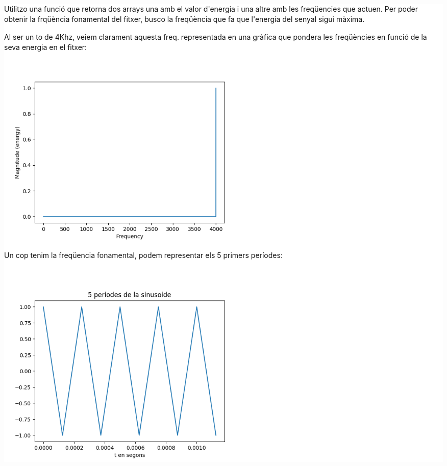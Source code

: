 Utilitzo una funció que retorna dos arrays una amb el valor d'energia i una altre amb les freqüencies que actuen.
Per poder obtenir la frqüència fonamental del fitxer, busco la freqüència que fa que l'energia del senyal sigui màxima. 

Al ser un to de 4Khz, veiem clarament aquesta freq. representada en una gràfica que pondera les freqüències en funció de la seva energia en el fitxer:

<img src="img/Freq_to_4khz.png" width="480" align="center">

<br>

Un cop tenim la freqüencia fonamental, podem representar els 5 primers períodes:

<br>

<img src="img/4khz_5T_ex2.png" width="480" align="center">
